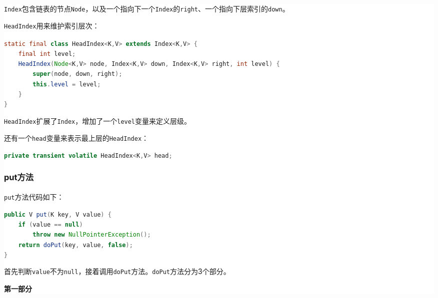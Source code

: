 `Index`包含链表的节点`Node`，以及一个指向下一个`Index`的`right`、一个指向下层索引的`down`。

`HeadIndex`用来维护索引层次：

```java
static final class HeadIndex<K,V> extends Index<K,V> {
    final int level;
    HeadIndex(Node<K,V> node, Index<K,V> down, Index<K,V> right, int level) {
        super(node, down, right);
        this.level = level;
    }
}
```

`HeadIndex`扩展了`Index`，增加了一个`level`变量来定义层级。

还有一个`head`变量来表示最上层的`HeadIndex`：

```java
private transient volatile HeadIndex<K,V> head;
```

### put方法

`put`方法代码如下：

```java
public V put(K key, V value) {
    if (value == null)
        throw new NullPointerException();
    return doPut(key, value, false);
}
```

首先判断`value`不为`null`，接着调用`doPut`方法。`doPut`方法分为3个部分。

**第一部分**
